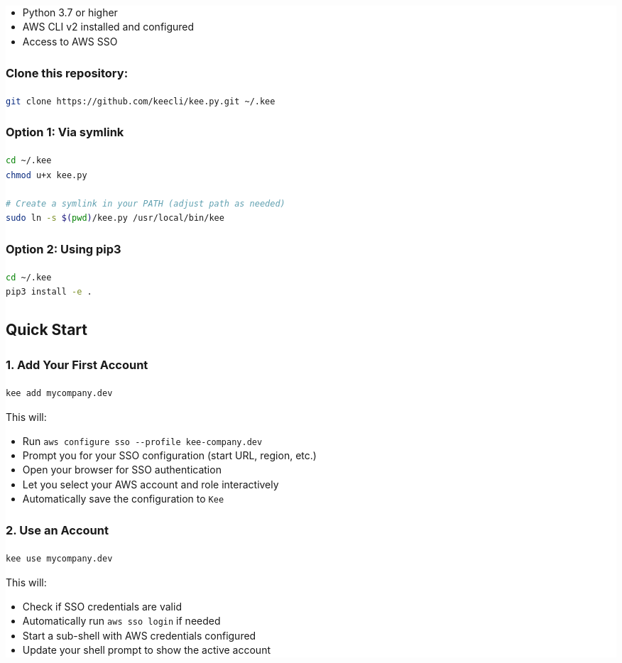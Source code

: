 - Python 3.7 or higher
- AWS CLI v2 installed and configured
- Access to AWS SSO

### Clone this repository:

```bash
git clone https://github.com/keecli/kee.py.git ~/.kee
```

### Option 1: Via symlink

```bash
cd ~/.kee
chmod u+x kee.py

# Create a symlink in your PATH (adjust path as needed)
sudo ln -s $(pwd)/kee.py /usr/local/bin/kee
```

### Option 2: Using pip3

```bash
cd ~/.kee
pip3 install -e .
```


## Quick Start

### 1. Add Your First Account

```bash
kee add mycompany.dev
```

This will:
- Run `aws configure sso --profile kee-company.dev`
- Prompt you for your SSO configuration (start URL, region, etc.)
- Open your browser for SSO authentication
- Let you select your AWS account and role interactively
- Automatically save the configuration to `Kee`

### 2. Use an Account

```bash
kee use mycompany.dev
```

This will:
- Check if SSO credentials are valid
- Automatically run `aws sso login` if needed
- Start a sub-shell with AWS credentials configured
- Update your shell prompt to show the active account
